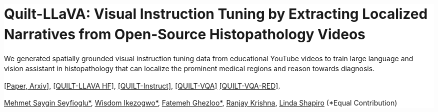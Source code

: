 # Quilt-LLaVA: Visual Instruction Tuning by Extracting Localized Narratives from Open-Source Histopathology Videos


We generated spatially grounded visual instruction tuning data from educational YouTube videos to train large language and vision assistant in histopathology that can localize the prominent medical regions and reason towards diagnosis.

[[Paper, Arxiv](https://arxiv.org/abs/2312.04746)], [[QUILT-LLAVA HF]](https://huggingface.co/wisdomik/Quilt-Llava-v1.5-7b), [[QUILT-Instruct]](https://huggingface.co/datasets/wisdomik/QUILT-LLaVA-Instruct-107K), 
[[QUILT-VQA]](https://huggingface.co/datasets/wisdomik/Quilt_VQA) [[QUILT-VQA-RED]](https://huggingface.co/datasets/wisdomik/QuiltVQA_RED).


[Mehmet Saygin Seyfioglu*](https://mehmetsayginseyfioglu.github.io/), [Wisdom Ikezogwo*](https://wisdomikezogwo.github.io/), [Fatemeh Ghezloo*](https://fghezloo.github.io/), [Ranjay Krishna](https://www.ranjaykrishna.com/index.html), [Linda Shapiro](https://homes.cs.washington.edu/~shapiro/) (*Equal Contribution)


<p align="center">